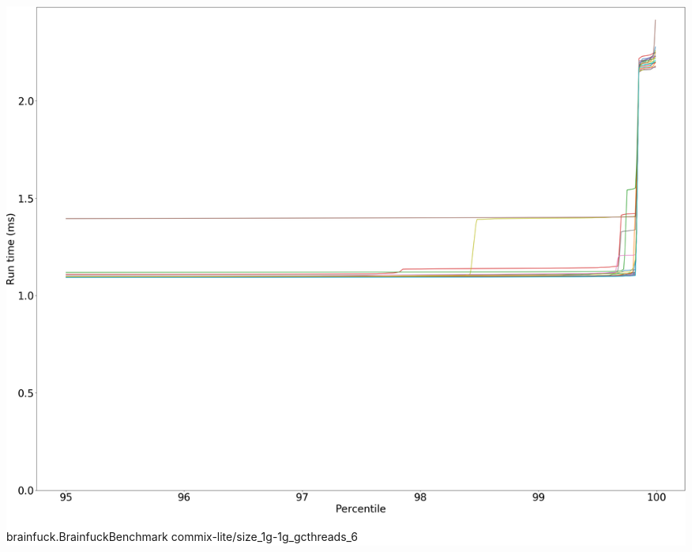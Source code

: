 ![brainfuck.BrainfuckBenchmark commix-lite/size_1g-1g_gcthreads_5](percentile_95plus_brainfuck.BrainfuckBenchmark_conf4.png)

brainfuck.BrainfuckBenchmark commix-lite/size_1g-1g_gcthreads_6
